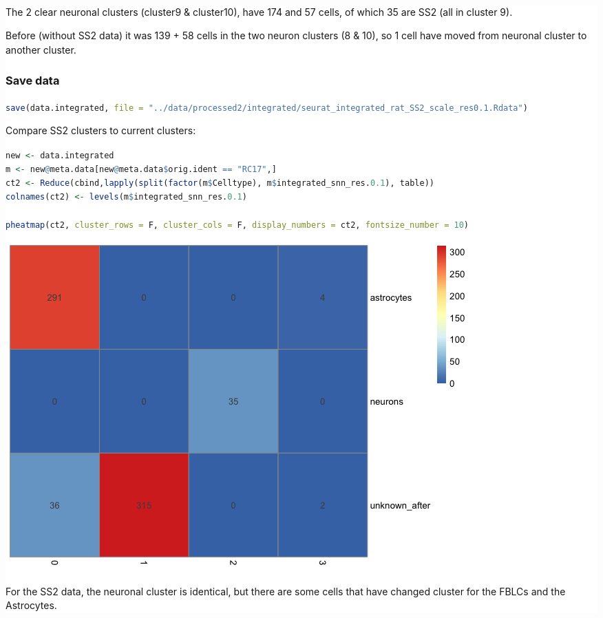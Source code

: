 The 2 clear neuronal clusters (cluster9 & cluster10), have 174 and 57
cells, of which 35 are SS2 (all in cluster 9).

Before (without SS2 data) it was 139 + 58 cells in the two neuron
clusters (8 & 10), so 1 cell have moved from neuronal cluster to another
cluster.

### Save data

``` r
save(data.integrated, file = "../data/processed2/integrated/seurat_integrated_rat_SS2_scale_res0.1.Rdata")
```

Compare SS2 clusters to current clusters:

``` r
new <- data.integrated
m <- new@meta.data[new@meta.data$orig.ident == "RC17",]
ct2 <- Reduce(cbind,lapply(split(factor(m$Celltype), m$integrated_snn_res.0.1), table))
colnames(ct2) <- levels(m$integrated_snn_res.0.1)

pheatmap(ct2, cluster_rows = F, cluster_cols = F, display_numbers = ct2, fontsize_number = 10)
```

![](Data_integration_wSS2_files/figure-markdown_github/unnamed-chunk-12-1.png)

For the SS2 data, the neuronal cluster is identical, but there are some
cells that have changed cluster for the FBLCs and the Astrocytes.
